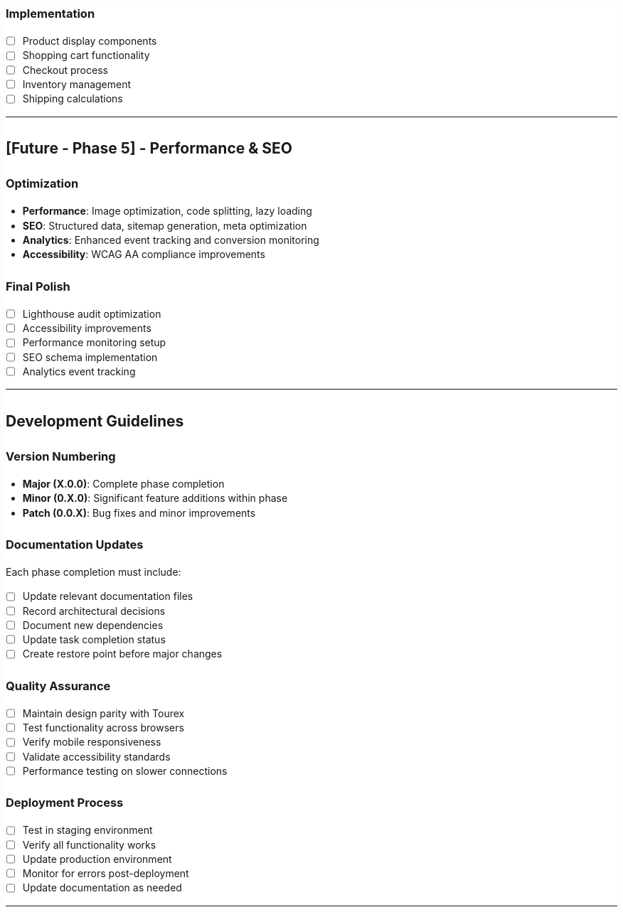 ### Implementation
- [ ] Product display components
- [ ] Shopping cart functionality
- [ ] Checkout process
- [ ] Inventory management
- [ ] Shipping calculations

---

## [Future - Phase 5] - Performance & SEO

### Optimization
- **Performance**: Image optimization, code splitting, lazy loading
- **SEO**: Structured data, sitemap generation, meta optimization
- **Analytics**: Enhanced event tracking and conversion monitoring
- **Accessibility**: WCAG AA compliance improvements

### Final Polish
- [ ] Lighthouse audit optimization
- [ ] Accessibility improvements
- [ ] Performance monitoring setup
- [ ] SEO schema implementation
- [ ] Analytics event tracking

---

## Development Guidelines

### Version Numbering
- **Major (X.0.0)**: Complete phase completion
- **Minor (0.X.0)**: Significant feature additions within phase
- **Patch (0.0.X)**: Bug fixes and minor improvements

### Documentation Updates
Each phase completion must include:
- [ ] Update relevant documentation files
- [ ] Record architectural decisions
- [ ] Document new dependencies
- [ ] Update task completion status
- [ ] Create restore point before major changes

### Quality Assurance
- [ ] Maintain design parity with Tourex
- [ ] Test functionality across browsers
- [ ] Verify mobile responsiveness
- [ ] Validate accessibility standards
- [ ] Performance testing on slower connections

### Deployment Process
- [ ] Test in staging environment
- [ ] Verify all functionality works
- [ ] Update production environment
- [ ] Monitor for errors post-deployment
- [ ] Update documentation as needed

---